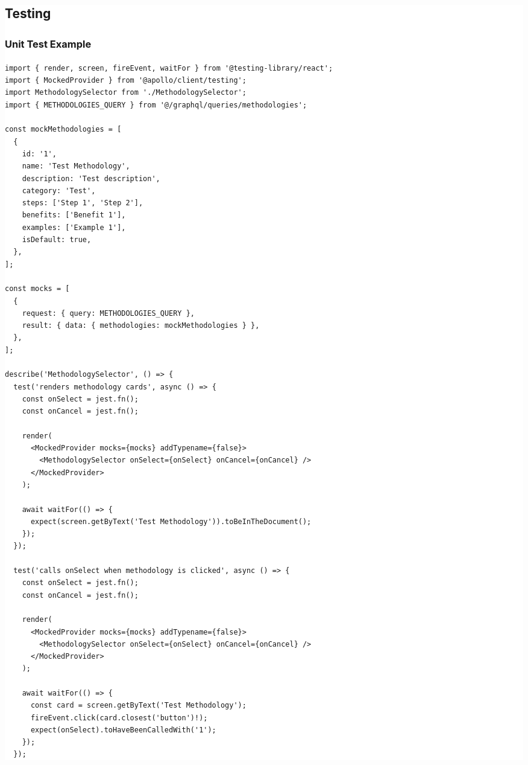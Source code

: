 ## Testing

### Unit Test Example

```tsx
import { render, screen, fireEvent, waitFor } from '@testing-library/react';
import { MockedProvider } from '@apollo/client/testing';
import MethodologySelector from './MethodologySelector';
import { METHODOLOGIES_QUERY } from '@/graphql/queries/methodologies';

const mockMethodologies = [
  {
    id: '1',
    name: 'Test Methodology',
    description: 'Test description',
    category: 'Test',
    steps: ['Step 1', 'Step 2'],
    benefits: ['Benefit 1'],
    examples: ['Example 1'],
    isDefault: true,
  },
];

const mocks = [
  {
    request: { query: METHODOLOGIES_QUERY },
    result: { data: { methodologies: mockMethodologies } },
  },
];

describe('MethodologySelector', () => {
  test('renders methodology cards', async () => {
    const onSelect = jest.fn();
    const onCancel = jest.fn();

    render(
      <MockedProvider mocks={mocks} addTypename={false}>
        <MethodologySelector onSelect={onSelect} onCancel={onCancel} />
      </MockedProvider>
    );

    await waitFor(() => {
      expect(screen.getByText('Test Methodology')).toBeInTheDocument();
    });
  });

  test('calls onSelect when methodology is clicked', async () => {
    const onSelect = jest.fn();
    const onCancel = jest.fn();

    render(
      <MockedProvider mocks={mocks} addTypename={false}>
        <MethodologySelector onSelect={onSelect} onCancel={onCancel} />
      </MockedProvider>
    );

    await waitFor(() => {
      const card = screen.getByText('Test Methodology');
      fireEvent.click(card.closest('button')!);
      expect(onSelect).toHaveBeenCalledWith('1');
    });
  });

```